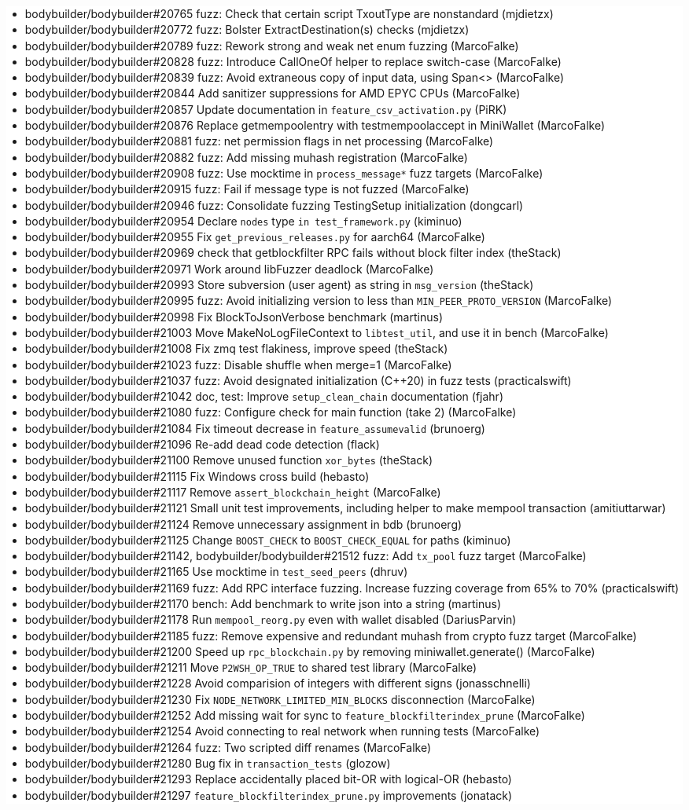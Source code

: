 - bodybuilder/bodybuilder#20765 fuzz: Check that certain script TxoutType are nonstandard (mjdietzx)
- bodybuilder/bodybuilder#20772 fuzz: Bolster ExtractDestination(s) checks (mjdietzx)
- bodybuilder/bodybuilder#20789 fuzz: Rework strong and weak net enum fuzzing (MarcoFalke)
- bodybuilder/bodybuilder#20828 fuzz: Introduce CallOneOf helper to replace switch-case (MarcoFalke)
- bodybuilder/bodybuilder#20839 fuzz: Avoid extraneous copy of input data, using Span<> (MarcoFalke)
- bodybuilder/bodybuilder#20844 Add sanitizer suppressions for AMD EPYC CPUs (MarcoFalke)
- bodybuilder/bodybuilder#20857 Update documentation in `feature_csv_activation.py` (PiRK)
- bodybuilder/bodybuilder#20876 Replace getmempoolentry with testmempoolaccept in MiniWallet (MarcoFalke)
- bodybuilder/bodybuilder#20881 fuzz: net permission flags in net processing (MarcoFalke)
- bodybuilder/bodybuilder#20882 fuzz: Add missing muhash registration (MarcoFalke)
- bodybuilder/bodybuilder#20908 fuzz: Use mocktime in `process_message*` fuzz targets (MarcoFalke)
- bodybuilder/bodybuilder#20915 fuzz: Fail if message type is not fuzzed (MarcoFalke)
- bodybuilder/bodybuilder#20946 fuzz: Consolidate fuzzing TestingSetup initialization (dongcarl)
- bodybuilder/bodybuilder#20954 Declare `nodes` type `in test_framework.py` (kiminuo)
- bodybuilder/bodybuilder#20955 Fix `get_previous_releases.py` for aarch64 (MarcoFalke)
- bodybuilder/bodybuilder#20969 check that getblockfilter RPC fails without block filter index (theStack)
- bodybuilder/bodybuilder#20971 Work around libFuzzer deadlock (MarcoFalke)
- bodybuilder/bodybuilder#20993 Store subversion (user agent) as string in `msg_version` (theStack)
- bodybuilder/bodybuilder#20995 fuzz: Avoid initializing version to less than `MIN_PEER_PROTO_VERSION` (MarcoFalke)
- bodybuilder/bodybuilder#20998 Fix BlockToJsonVerbose benchmark (martinus)
- bodybuilder/bodybuilder#21003 Move MakeNoLogFileContext to `libtest_util`, and use it in bench (MarcoFalke)
- bodybuilder/bodybuilder#21008 Fix zmq test flakiness, improve speed (theStack)
- bodybuilder/bodybuilder#21023 fuzz: Disable shuffle when merge=1 (MarcoFalke)
- bodybuilder/bodybuilder#21037 fuzz: Avoid designated initialization (C++20) in fuzz tests (practicalswift)
- bodybuilder/bodybuilder#21042 doc, test: Improve `setup_clean_chain` documentation (fjahr)
- bodybuilder/bodybuilder#21080 fuzz: Configure check for main function (take 2) (MarcoFalke)
- bodybuilder/bodybuilder#21084 Fix timeout decrease in `feature_assumevalid` (brunoerg)
- bodybuilder/bodybuilder#21096 Re-add dead code detection (flack)
- bodybuilder/bodybuilder#21100 Remove unused function `xor_bytes` (theStack)
- bodybuilder/bodybuilder#21115 Fix Windows cross build (hebasto)
- bodybuilder/bodybuilder#21117 Remove `assert_blockchain_height` (MarcoFalke)
- bodybuilder/bodybuilder#21121 Small unit test improvements, including helper to make mempool transaction (amitiuttarwar)
- bodybuilder/bodybuilder#21124 Remove unnecessary assignment in bdb (brunoerg)
- bodybuilder/bodybuilder#21125 Change `BOOST_CHECK` to `BOOST_CHECK_EQUAL` for paths (kiminuo)
- bodybuilder/bodybuilder#21142, bodybuilder/bodybuilder#21512 fuzz: Add `tx_pool` fuzz target (MarcoFalke)
- bodybuilder/bodybuilder#21165 Use mocktime in `test_seed_peers` (dhruv)
- bodybuilder/bodybuilder#21169 fuzz: Add RPC interface fuzzing. Increase fuzzing coverage from 65% to 70% (practicalswift)
- bodybuilder/bodybuilder#21170 bench: Add benchmark to write json into a string (martinus)
- bodybuilder/bodybuilder#21178 Run `mempool_reorg.py` even with wallet disabled (DariusParvin)
- bodybuilder/bodybuilder#21185 fuzz: Remove expensive and redundant muhash from crypto fuzz target (MarcoFalke)
- bodybuilder/bodybuilder#21200 Speed up `rpc_blockchain.py` by removing miniwallet.generate() (MarcoFalke)
- bodybuilder/bodybuilder#21211 Move `P2WSH_OP_TRUE` to shared test library (MarcoFalke)
- bodybuilder/bodybuilder#21228 Avoid comparision of integers with different signs (jonasschnelli)
- bodybuilder/bodybuilder#21230 Fix `NODE_NETWORK_LIMITED_MIN_BLOCKS` disconnection (MarcoFalke)
- bodybuilder/bodybuilder#21252 Add missing wait for sync to `feature_blockfilterindex_prune` (MarcoFalke)
- bodybuilder/bodybuilder#21254 Avoid connecting to real network when running tests (MarcoFalke)
- bodybuilder/bodybuilder#21264 fuzz: Two scripted diff renames (MarcoFalke)
- bodybuilder/bodybuilder#21280 Bug fix in `transaction_tests` (glozow)
- bodybuilder/bodybuilder#21293 Replace accidentally placed bit-OR with logical-OR (hebasto)
- bodybuilder/bodybuilder#21297 `feature_blockfilterindex_prune.py` improvements (jonatack)